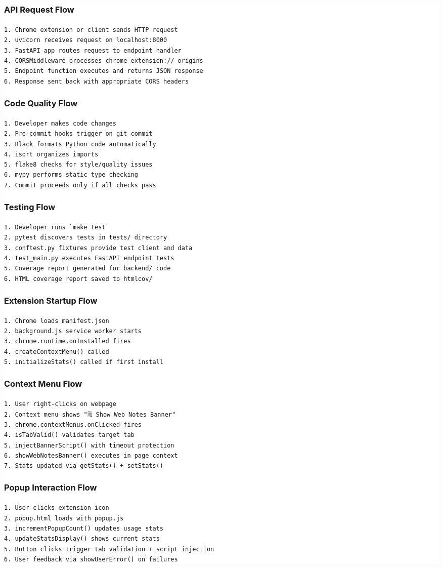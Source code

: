 ### API Request Flow
```
1. Chrome extension or client sends HTTP request
2. uvicorn receives request on localhost:8000
3. FastAPI app routes request to endpoint handler
4. CORSMiddleware processes chrome-extension:// origins
5. Endpoint function executes and returns JSON response
6. Response sent back with appropriate CORS headers
```

### Code Quality Flow
```
1. Developer makes code changes
2. Pre-commit hooks trigger on git commit
3. Black formats Python code automatically
4. isort organizes imports
5. flake8 checks for style/quality issues
6. mypy performs static type checking
7. Commit proceeds only if all checks pass
```

### Testing Flow
```
1. Developer runs `make test`
2. pytest discovers tests in tests/ directory
3. conftest.py fixtures provide test client and data
4. test_main.py executes FastAPI endpoint tests
5. Coverage report generated for backend/ code
6. HTML coverage report saved to htmlcov/
```

### Extension Startup Flow
```
1. Chrome loads manifest.json
2. background.js service worker starts
3. chrome.runtime.onInstalled fires
4. createContextMenu() called
5. initializeStats() called if first install
```

### Context Menu Flow
```
1. User right-clicks on webpage
2. Context menu shows "🗒️ Show Web Notes Banner"
3. chrome.contextMenus.onClicked fires
4. isTabValid() validates target tab
5. injectBannerScript() with timeout protection
6. showWebNotesBanner() executes in page context
7. Stats updated via getStats() + setStats()
```

### Popup Interaction Flow
```
1. User clicks extension icon
2. popup.html loads with popup.js
3. incrementPopupCount() updates usage stats
4. updateStatsDisplay() shows current stats
5. Button clicks trigger tab validation + script injection
6. User feedback via showUserError() on failures
```
